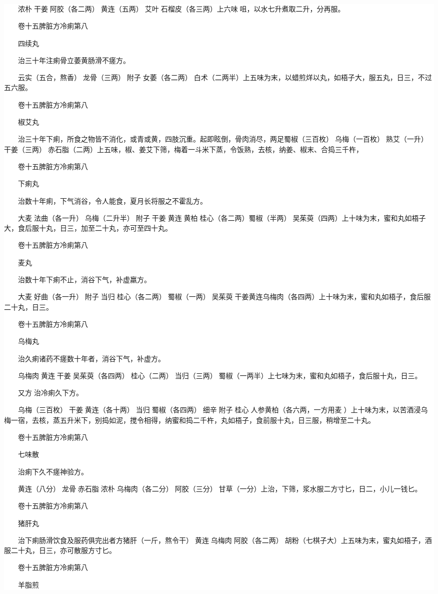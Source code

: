 
　　浓朴 干姜 阿胶（各二两） 黄连（五两） 艾叶 石榴皮（各三两）上六味 咀，以水七升煮取二升，分再服。

　　卷十五脾脏方冷痢第八

　　四续丸

　　治三十年注痢骨立萎黄肠滑不瘥方。

　　云实（五合，熬香） 龙骨（三两） 附子 女萎（各二两） 白术（二两半）上五味为末，以蜡煎烊以丸，如梧子大，服五丸，日三，不过五六服。

　　卷十五脾脏方冷痢第八

　　椒艾丸

　　治三十年下痢，所食之物皆不消化，或青或黄，四肢沉重。起即眩倒，骨肉消尽，两足蜀椒（三百枚） 乌梅（一百枚） 熟艾（一升） 干姜（三两） 赤石脂（二两）上五味，椒、姜艾下筛，梅着一斗米下蒸，令饭熟，去核，纳姜、椒末、合捣三千杵，

　　卷十五脾脏方冷痢第八

　　下痢丸

　　治数十年痢，下气消谷，令人能食，夏月长将服之不霍乱方。

　　大麦 法曲（各一升） 乌梅（二升半） 附子 干姜 黄连 黄柏 桂心（各二两）蜀椒（半两） 吴茱萸（四两）上十味为末，蜜和丸如梧子大，食后服十丸，日三，加至二十丸，亦可至四十丸。

　　卷十五脾脏方冷痢第八

　　麦丸

　　治数十年下痢不止，消谷下气，补虚羸方。

　　大麦 好曲（各一升） 附子 当归 桂心（各二两） 蜀椒（一两） 吴茱萸 干姜黄连乌梅肉（各四两）上十味为末，蜜和丸如梧子，食后服二十丸，日三。

　　卷十五脾脏方冷痢第八

　　乌梅丸

　　治久痢诸药不瘥数十年者，消谷下气，补虚方。

　　乌梅肉 黄连 干姜 吴茱萸（各四两） 桂心（二两） 当归（三两） 蜀椒（一两半）上七味为末，蜜和丸如梧子，食后服十丸，日三。

　　又方 治冷痢久下方。

　　乌梅（三百枚） 干姜 黄连（各十两） 当归 蜀椒（各四两） 细辛 附子 桂心 人参黄柏（各六两，一方用麦 ）上十味为末，以苦酒浸乌梅一宿，去核，蒸五升米下，别捣如泥，搅令相得，纳蜜和捣二千杵，丸如梧子，食前服十丸，日三服，稍增至二十丸。

　　卷十五脾脏方冷痢第八

　　七味散

　　治痢下久不瘥神验方。

　　黄连（八分） 龙骨 赤石脂 浓朴 乌梅肉（各二分） 阿胶（三分） 甘草（一分）上治，下筛，浆水服二方寸匕，日二，小儿一钱匕。

　　卷十五脾脏方冷痢第八

　　猪肝丸

　　治下痢肠滑饮食及服药俱完出者方猪肝（一斤，熬令干） 黄连 乌梅肉 阿胶（各二两） 胡粉（七棋子大）上五味为末，蜜丸如梧子，酒服二十丸，日三，亦可散服方寸匕。

　　卷十五脾脏方冷痢第八

　　羊脂煎
